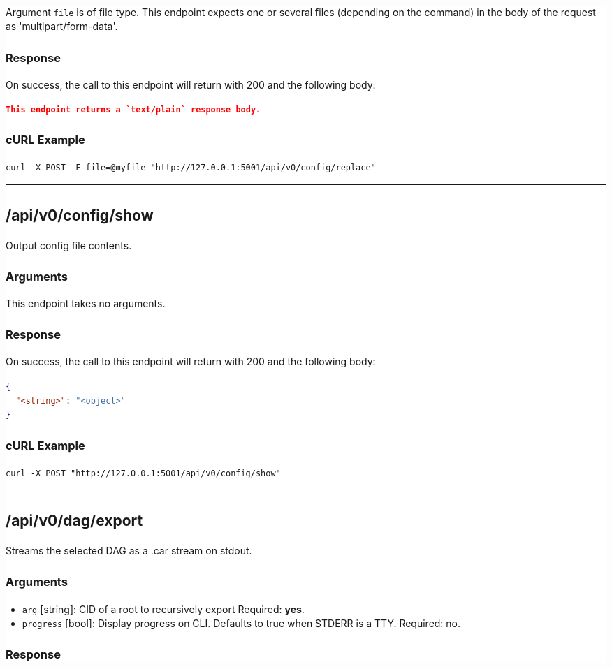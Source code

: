 Argument `file` is of file type. This endpoint expects one or several files (depending on the command) in the body of the request as 'multipart/form-data'.


### Response

On success, the call to this endpoint will return with 200 and the following body:

```json
This endpoint returns a `text/plain` response body.
```

### cURL Example

`curl -X POST -F file=@myfile "http://127.0.0.1:5001/api/v0/config/replace"`

---


## /api/v0/config/show

Output config file contents.

### Arguments

This endpoint takes no arguments.


### Response

On success, the call to this endpoint will return with 200 and the following body:

```json
{
  "<string>": "<object>"
}

```

### cURL Example

`curl -X POST "http://127.0.0.1:5001/api/v0/config/show"`

---


## /api/v0/dag/export

Streams the selected DAG as a .car stream on stdout.

### Arguments

- `arg` [string]: CID of a root to recursively export Required: **yes**.
- `progress` [bool]: Display progress on CLI. Defaults to true when STDERR is a TTY. Required: no.


### Response
